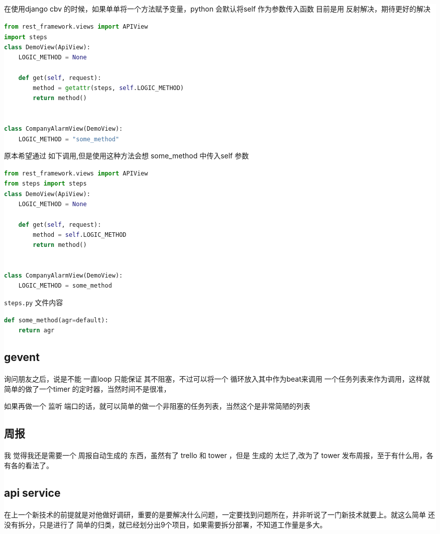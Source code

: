 在使用django  cbv 的时候，如果单单将一个方法赋予变量，python 会默认将self 作为参数传入函数
目前是用 反射解决，期待更好的解决

```python
from rest_framework.views import APIView
import steps
class DemoView(ApiView):
    LOGIC_METHOD = None

    def get(self, request):
        method = getattr(steps, self.LOGIC_METHOD)
        return method()


class CompanyAlarmView(DemoView):
    LOGIC_METHOD = "some_method"
```

原本希望通过 如下调用,但是使用这种方法会想 some_method 中传入self 参数
```python
from rest_framework.views import APIView
from steps import steps
class DemoView(ApiView):
    LOGIC_METHOD = None

    def get(self, request):
        method = self.LOGIC_METHOD
        return method()


class CompanyAlarmView(DemoView):
    LOGIC_METHOD = some_method
```

`steps.py` 文件内容

```python
def some_method(agr=default):
    return agr
```


## gevent

询问朋友之后，说是不能 一直loop 只能保证 其不阻塞，不过可以将一个 循环放入其中作为beat来调用 一个任务列表来作为调用，这样就简单的做了一个timer 的定时器，当然时间不是很准，

如果再做一个 监听 端口的话，就可以简单的做一个非阻塞的任务列表，当然这个是非常简陋的列表

## 周报
我 觉得我还是需要一个 周报自动生成的 东西，虽然有了 trello 和 tower ，但是 生成的 太烂了,改为了 tower 发布周报，至于有什么用，各有各的看法了。

## api service
在上一个新技术的前提就是对他做好调研，重要的是要解决什么问题，一定要找到问题所在，并非听说了一门新技术就要上。就这么简单
还没有拆分，只是进行了 简单的归类，就已经划分出9个项目，如果需要拆分部署，不知道工作量是多大。
